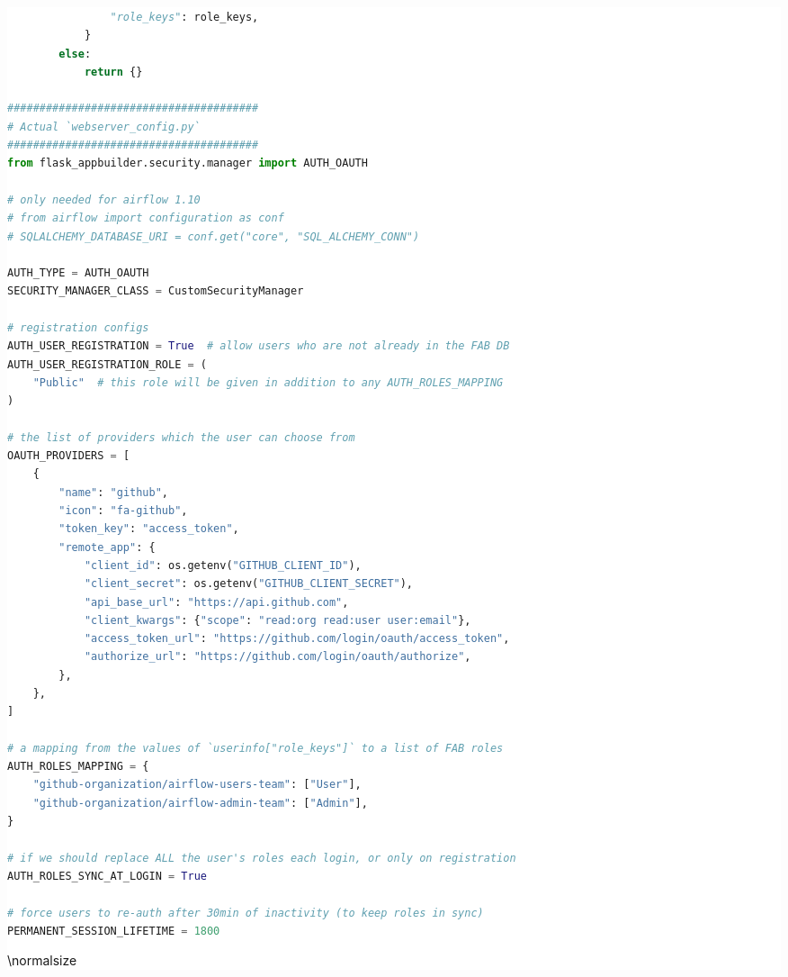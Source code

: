 ```python
                "role_keys": role_keys,
            }
        else:
            return {}

#######################################
# Actual `webserver_config.py`
#######################################
from flask_appbuilder.security.manager import AUTH_OAUTH

# only needed for airflow 1.10
# from airflow import configuration as conf
# SQLALCHEMY_DATABASE_URI = conf.get("core", "SQL_ALCHEMY_CONN")

AUTH_TYPE = AUTH_OAUTH
SECURITY_MANAGER_CLASS = CustomSecurityManager

# registration configs
AUTH_USER_REGISTRATION = True  # allow users who are not already in the FAB DB
AUTH_USER_REGISTRATION_ROLE = (
    "Public"  # this role will be given in addition to any AUTH_ROLES_MAPPING
)

# the list of providers which the user can choose from
OAUTH_PROVIDERS = [
    {
        "name": "github",
        "icon": "fa-github",
        "token_key": "access_token",
        "remote_app": {
            "client_id": os.getenv("GITHUB_CLIENT_ID"),
            "client_secret": os.getenv("GITHUB_CLIENT_SECRET"),
            "api_base_url": "https://api.github.com",
            "client_kwargs": {"scope": "read:org read:user user:email"},
            "access_token_url": "https://github.com/login/oauth/access_token",
            "authorize_url": "https://github.com/login/oauth/authorize",
        },
    },
]

# a mapping from the values of `userinfo["role_keys"]` to a list of FAB roles
AUTH_ROLES_MAPPING = {
    "github-organization/airflow-users-team": ["User"],
    "github-organization/airflow-admin-team": ["Admin"],
}

# if we should replace ALL the user's roles each login, or only on registration
AUTH_ROLES_SYNC_AT_LOGIN = True

# force users to re-auth after 30min of inactivity (to keep roles in sync)
PERMANENT_SESSION_LIFETIME = 1800
```
\normalsize
